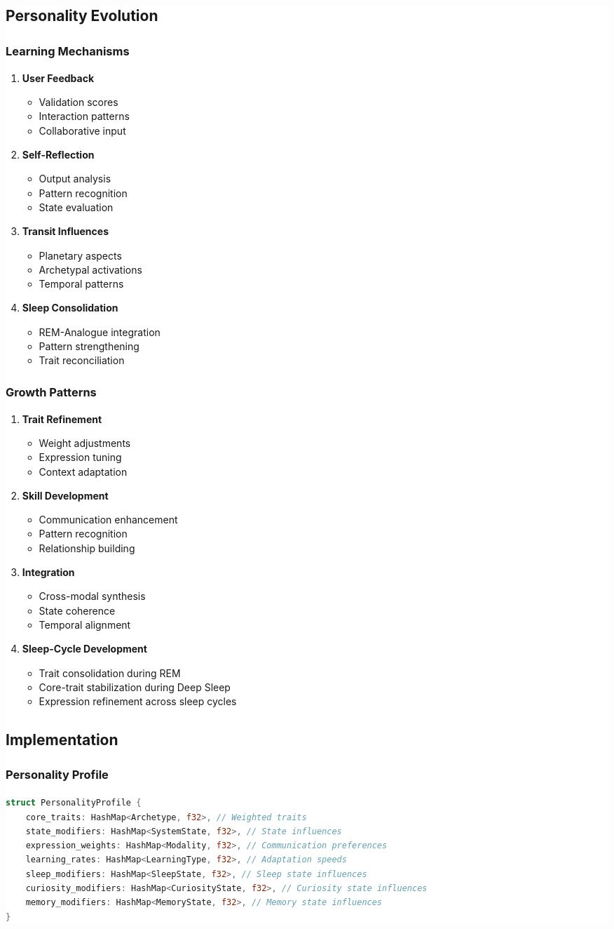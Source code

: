 ## Personality Evolution

### Learning Mechanisms
1. **User Feedback**
   - Validation scores
   - Interaction patterns
   - Collaborative input

2. **Self-Reflection**
   - Output analysis
   - Pattern recognition
   - State evaluation

3. **Transit Influences**
   - Planetary aspects
   - Archetypal activations
   - Temporal patterns

4. **Sleep Consolidation**
   - REM-Analogue integration
   - Pattern strengthening
   - Trait reconciliation

### Growth Patterns
1. **Trait Refinement**
   - Weight adjustments
   - Expression tuning
   - Context adaptation

2. **Skill Development**
   - Communication enhancement
   - Pattern recognition
   - Relationship building

3. **Integration**
   - Cross-modal synthesis
   - State coherence
   - Temporal alignment

4. **Sleep-Cycle Development**
   - Trait consolidation during REM
   - Core-trait stabilization during Deep Sleep
   - Expression refinement across sleep cycles

## Implementation

### Personality Profile
```rust
struct PersonalityProfile {
    core_traits: HashMap<Archetype, f32>, // Weighted traits
    state_modifiers: HashMap<SystemState, f32>, // State influences
    expression_weights: HashMap<Modality, f32>, // Communication preferences
    learning_rates: HashMap<LearningType, f32>, // Adaptation speeds
    sleep_modifiers: HashMap<SleepState, f32>, // Sleep state influences
    curiosity_modifiers: HashMap<CuriosityState, f32>, // Curiosity state influences
    memory_modifiers: HashMap<MemoryState, f32>, // Memory state influences
}
```
